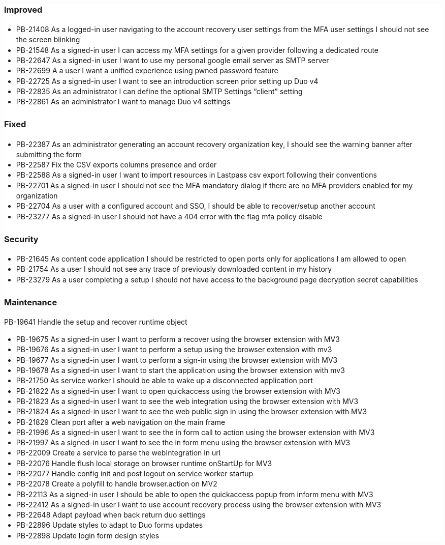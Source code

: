 ### Improved
- PB-21408 As a logged-in user navigating to the account recovery user settings from the MFA user settings I should not see the screen blinking
- PB-21548 As a signed-in user I can access my MFA settings for a given provider following a dedicated route
- PB-22647 As a signed-in user I want to use my personal google email server as SMTP server
- PB-22699 A a user I want a unified experience using pwned password feature
- PB-22725 As a signed-in user I want to see an introduction screen prior setting up Duo v4
- PB-22835 As an administrator I can define the optional SMTP Settings “client” setting
- PB-22861 As an administrator I want to manage Duo v4 settings

### Fixed
- PB-22387 As an administrator generating an account recovery organization key, I should see the warning banner after submitting the form
- PB-22587 Fix the CSV exports columns presence and order
- PB-22588 As a signed-in user I want to import resources in Lastpass csv export following their conventions
- PB-22701 As a signed-in user I should not see the MFA mandatory dialog if there are no MFA providers enabled for my organization
- PB-22704 As a user with a configured account and SSO, I should be able to recover/setup another account
- PB-23277 As a signed-in user I should not have a 404 error with the flag mfa policy disable

### Security
- PB-21645 As content code application I should be restricted to open ports only for applications I am allowed to open
- PB-21754 As a user I should not see any trace of previously downloaded content in my history
- PB-23279 As a user completing a setup I should not have access to the background page decryption secret capabilities

### Maintenance
PB-19641 Handle the setup and recover runtime object
- PB-19675 As a signed-in user I want to perform a recover using the browser extension with MV3
- PB-19676 As a signed-in user I want to perform a setup using the browser extension with mv3
- PB-19677 As a signed-in user I want to perform a sign-in using the browser extension with MV3
- PB-19678 As a signed-in user I want to start the application using the browser extension with mv3
- PB-21750 As service worker I should be able to wake up a disconnected application port
- PB-21822 As a signed-in user I want to open quickaccess using the browser extension with MV3
- PB-21823 As a signed-in user I want to see the web integration using the browser extension with MV3
- PB-21824 As a signed-in user I want to see the web public sign in using the browser extension with MV3
- PB-21829 Clean port after a web navigation on the main frame
- PB-21996 As a signed-in user I want to see the in form call to action using the browser extension with MV3
- PB-21997 As a signed-in user I want to see the in form menu using the browser extension with MV3
- PB-22009 Create a service to parse the webIntegration in url
- PB-22076 Handle flush local storage on browser runtime onStartUp for MV3
- PB-22077 Handle config init and post logout on service worker startup
- PB-22078 Create a polyfill to handle browser.action on MV2
- PB-22113 As a signed-in user I should be able to open the quickaccess popup from inform menu with MV3
- PB-22412 As a signed-in user I want to use account recovery process using the browser extension with MV3
- PB-22648 Adapt payload when back return duo settings
- PB-22896 Update styles to adapt to Duo forms updates
- PB-22898 Update login form design styles
